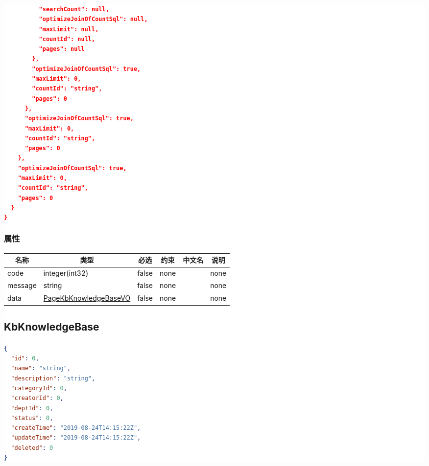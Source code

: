 ```json
          "searchCount": null,
          "optimizeJoinOfCountSql": null,
          "maxLimit": null,
          "countId": null,
          "pages": null
        },
        "optimizeJoinOfCountSql": true,
        "maxLimit": 0,
        "countId": "string",
        "pages": 0
      },
      "optimizeJoinOfCountSql": true,
      "maxLimit": 0,
      "countId": "string",
      "pages": 0
    },
    "optimizeJoinOfCountSql": true,
    "maxLimit": 0,
    "countId": "string",
    "pages": 0
  }
}

```

### 属性

|名称|类型|必选|约束|中文名|说明|
|---|---|---|---|---|---|
|code|integer(int32)|false|none||none|
|message|string|false|none||none|
|data|[PageKbKnowledgeBaseVO](#schemapagekbknowledgebasevo)|false|none||none|

<h2 id="tocS_KbKnowledgeBase">KbKnowledgeBase</h2>

<a id="schemakbknowledgebase"></a>
<a id="schema_KbKnowledgeBase"></a>
<a id="tocSkbknowledgebase"></a>
<a id="tocskbknowledgebase"></a>

```json
{
  "id": 0,
  "name": "string",
  "description": "string",
  "categoryId": 0,
  "creatorId": 0,
  "deptId": 0,
  "status": 0,
  "createTime": "2019-08-24T14:15:22Z",
  "updateTime": "2019-08-24T14:15:22Z",
  "deleted": 0
}

```

